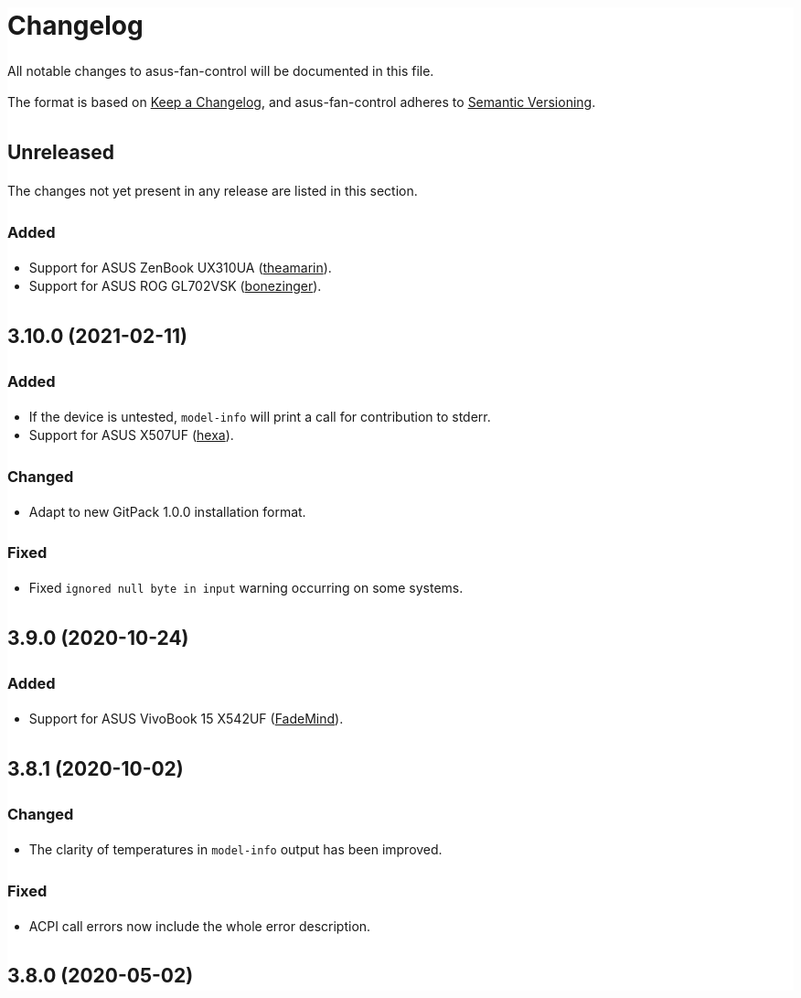 # Changelog

All notable changes to asus-fan-control will be documented in this file.

The format is based on [Keep a Changelog](https://keepachangelog.com/en/1.0.0/), and asus-fan-control adheres to [Semantic Versioning](https://semver.org/spec/v2.0.0.html).

## Unreleased

The changes not yet present in any release are listed in this section.

### Added

* Support for ASUS ZenBook UX310UA ([theamarin](https://github.com/theamarin)).
* Support for ASUS ROG GL702VSK ([bonezinger](https://github.com/bonezinger)).

## 3.10.0 (2021-02-11)

### Added

* If the device is untested, `model-info` will print a call for contribution to stderr.
* Support for ASUS X507UF ([hexa](https://github.com/vaibhav-hexa)).

### Changed

* Adapt to new GitPack 1.0.0 installation format.

### Fixed

* Fixed `ignored null byte in input` warning occurring on some systems.

## 3.9.0 (2020-10-24)

### Added

* Support for ASUS VivoBook 15 X542UF ([FadeMind](https://github.com/FadeMind)).

## 3.8.1 (2020-10-02)

### Changed

* The clarity of temperatures in `model-info` output has been improved.

### Fixed

* ACPI call errors now include the whole error description.

## 3.8.0 (2020-05-02)
